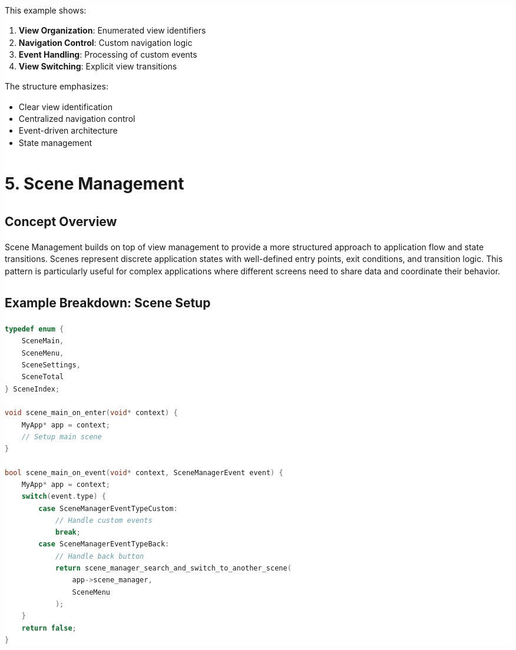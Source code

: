 This example shows:

1. **View Organization**: Enumerated view identifiers
2. **Navigation Control**: Custom navigation logic
3. **Event Handling**: Processing of custom events
4. **View Switching**: Explicit view transitions

The structure emphasizes:

- Clear view identification
- Centralized navigation control
- Event-driven architecture
- State management

# 5. Scene Management

## Concept Overview

Scene Management builds on top of view management to provide a more structured approach to application flow and state transitions. Scenes represent discrete application states with well-defined entry points, exit conditions, and transition logic. This pattern is particularly useful for complex applications where different screens need to share data and coordinate their behavior.

## Example Breakdown: Scene Setup

```c
typedef enum {
    SceneMain,
    SceneMenu,
    SceneSettings,
    SceneTotal
} SceneIndex;

void scene_main_on_enter(void* context) {
    MyApp* app = context;
    // Setup main scene
}

bool scene_main_on_event(void* context, SceneManagerEvent event) {
    MyApp* app = context;
    switch(event.type) {
        case SceneManagerEventTypeCustom:
            // Handle custom events
            break;
        case SceneManagerEventTypeBack:
            // Handle back button
            return scene_manager_search_and_switch_to_another_scene(
                app->scene_manager,
                SceneMenu
            );
    }
    return false;
}
```
